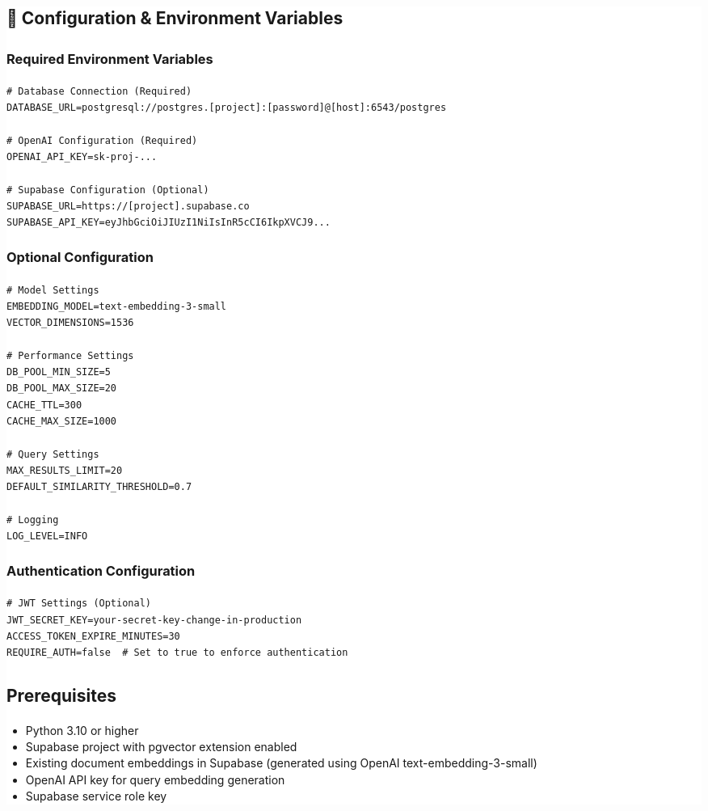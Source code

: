 ## 🔧 Configuration & Environment Variables

### Required Environment Variables
```env
# Database Connection (Required)
DATABASE_URL=postgresql://postgres.[project]:[password]@[host]:6543/postgres

# OpenAI Configuration (Required)
OPENAI_API_KEY=sk-proj-...

# Supabase Configuration (Optional)
SUPABASE_URL=https://[project].supabase.co
SUPABASE_API_KEY=eyJhbGciOiJIUzI1NiIsInR5cCI6IkpXVCJ9...
```

### Optional Configuration
```env
# Model Settings
EMBEDDING_MODEL=text-embedding-3-small
VECTOR_DIMENSIONS=1536

# Performance Settings
DB_POOL_MIN_SIZE=5
DB_POOL_MAX_SIZE=20
CACHE_TTL=300
CACHE_MAX_SIZE=1000

# Query Settings
MAX_RESULTS_LIMIT=20
DEFAULT_SIMILARITY_THRESHOLD=0.7

# Logging
LOG_LEVEL=INFO
```

### Authentication Configuration
```env
# JWT Settings (Optional)
JWT_SECRET_KEY=your-secret-key-change-in-production
ACCESS_TOKEN_EXPIRE_MINUTES=30
REQUIRE_AUTH=false  # Set to true to enforce authentication
```

## Prerequisites

- Python 3.10 or higher
- Supabase project with pgvector extension enabled
- Existing document embeddings in Supabase (generated using OpenAI text-embedding-3-small)
- OpenAI API key for query embedding generation
- Supabase service role key
